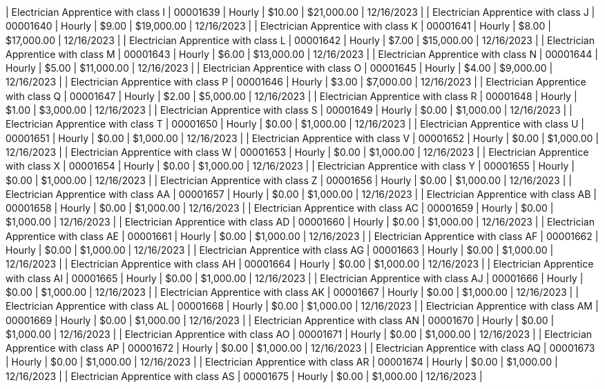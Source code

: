 | Electrician Apprentice with class I                            | 00001639       | Hourly   | $10.00   | $21,000.00    | 12/16/2023      |
| Electrician Apprentice with class J                            | 00001640       | Hourly   | $9.00    | $19,000.00    | 12/16/2023      |
| Electrician Apprentice with class K                            | 00001641       | Hourly   | $8.00    | $17,000.00    | 12/16/2023      |
| Electrician Apprentice with class L                            | 00001642       | Hourly   | $7.00    | $15,000.00    | 12/16/2023      |
| Electrician Apprentice with class M                            | 00001643       | Hourly   | $6.00    | $13,000.00    | 12/16/2023      |
| Electrician Apprentice with class N                            | 00001644       | Hourly   | $5.00    | $11,000.00    | 12/16/2023      |
| Electrician Apprentice with class O                            | 00001645       | Hourly   | $4.00    | $9,000.00     | 12/16/2023      |
| Electrician Apprentice with class P                            | 00001646       | Hourly   | $3.00    | $7,000.00     | 12/16/2023      |
| Electrician Apprentice with class Q                            | 00001647       | Hourly   | $2.00    | $5,000.00     | 12/16/2023      |
| Electrician Apprentice with class R                            | 00001648       | Hourly   | $1.00    | $3,000.00     | 12/16/2023      |
| Electrician Apprentice with class S                            | 00001649       | Hourly   | $0.00    | $1,000.00     | 12/16/2023      |
| Electrician Apprentice with class T                            | 00001650       | Hourly   | $0.00    | $1,000.00     | 12/16/2023      |
| Electrician Apprentice with class U                            | 00001651       | Hourly   | $0.00    | $1,000.00     | 12/16/2023      |
| Electrician Apprentice with class V                            | 00001652       | Hourly   | $0.00    | $1,000.00     | 12/16/2023      |
| Electrician Apprentice with class W                            | 00001653       | Hourly   | $0.00    | $1,000.00     | 12/16/2023      |
| Electrician Apprentice with class X                            | 00001654       | Hourly   | $0.00    | $1,000.00     | 12/16/2023      |
| Electrician Apprentice with class Y                            | 00001655       | Hourly   | $0.00    | $1,000.00     | 12/16/2023      |
| Electrician Apprentice with class Z                            | 00001656       | Hourly   | $0.00    | $1,000.00     | 12/16/2023      |
| Electrician Apprentice with class AA                           | 00001657       | Hourly   | $0.00    | $1,000.00     | 12/16/2023      |
| Electrician Apprentice with class AB                           | 00001658       | Hourly   | $0.00    | $1,000.00     | 12/16/2023      |
| Electrician Apprentice with class AC                           | 00001659       | Hourly   | $0.00    | $1,000.00     | 12/16/2023      |
| Electrician Apprentice with class AD                           | 00001660       | Hourly   | $0.00    | $1,000.00     | 12/16/2023      |
| Electrician Apprentice with class AE                           | 00001661       | Hourly   | $0.00    | $1,000.00     | 12/16/2023      |
| Electrician Apprentice with class AF                           | 00001662       | Hourly   | $0.00    | $1,000.00     | 12/16/2023      |
| Electrician Apprentice with class AG                           | 00001663       | Hourly   | $0.00    | $1,000.00     | 12/16/2023      |
| Electrician Apprentice with class AH                           | 00001664       | Hourly   | $0.00    | $1,000.00     | 12/16/2023      |
| Electrician Apprentice with class AI                           | 00001665       | Hourly   | $0.00    | $1,000.00     | 12/16/2023      |
| Electrician Apprentice with class AJ                           | 00001666       | Hourly   | $0.00    | $1,000.00     | 12/16/2023      |
| Electrician Apprentice with class AK                           | 00001667       | Hourly   | $0.00    | $1,000.00     | 12/16/2023      |
| Electrician Apprentice with class AL                           | 00001668       | Hourly   | $0.00    | $1,000.00     | 12/16/2023      |
| Electrician Apprentice with class AM                           | 00001669       | Hourly   | $0.00    | $1,000.00     | 12/16/2023      |
| Electrician Apprentice with class AN                           | 00001670       | Hourly   | $0.00    | $1,000.00     | 12/16/2023      |
| Electrician Apprentice with class AO                           | 00001671       | Hourly   | $0.00    | $1,000.00     | 12/16/2023      |
| Electrician Apprentice with class AP                           | 00001672       | Hourly   | $0.00    | $1,000.00     | 12/16/2023      |
| Electrician Apprentice with class AQ                           | 00001673       | Hourly   | $0.00    | $1,000.00     | 12/16/2023      |
| Electrician Apprentice with class AR                           | 00001674       | Hourly   | $0.00    | $1,000.00     | 12/16/2023      |
| Electrician Apprentice with class AS                           | 00001675       | Hourly   | $0.00    | $1,000.00     | 12/16/2023      |